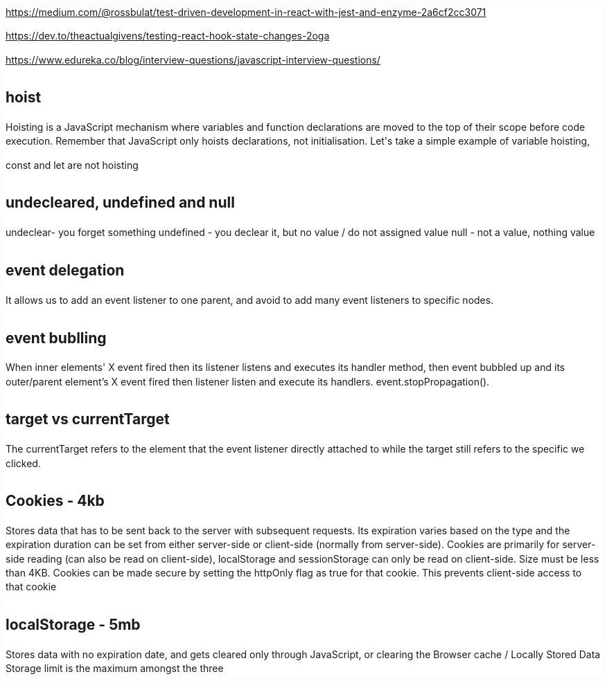 https://medium.com/@rossbulat/test-driven-development-in-react-with-jest-and-enzyme-2a6cf2cc3071


https://dev.to/theactualgivens/testing-react-hook-state-changes-2oga

https://www.edureka.co/blog/interview-questions/javascript-interview-questions/



## hoist
Hoisting is a JavaScript mechanism where variables and function declarations are moved to the top of their scope before code execution. Remember that JavaScript only hoists declarations, not initialisation. Let's take a simple example of variable hoisting,

const and let are not hoisting


## undecleared, undefined and null
undeclear- you forget something
undefined - you declear it, but no value / do not assigned value
null - not a value, nothing value

## event delegation
It allows us to add an event listener to one parent, and avoid to add many event listeners to specific nodes. 
 
 
## event bublling
When inner elements' X event fired then its listener listens and executes its handler method, then event bubbled up and its outer/parent element’s X event fired then listener listen and execute its handlers.
event.stopPropagation().

## target vs currentTarget
The currentTarget refers to the element that the event listener directly attached to while the target still refers to the specific <a> we clicked.

## Cookies - 4kb
Stores data that has to be sent back to the server with subsequent requests. Its expiration varies based on the type and the expiration duration can be set from either server-side or client-side (normally from server-side).
Cookies are primarily for server-side reading (can also be read on client-side), localStorage and sessionStorage can only be read on client-side.
Size must be less than 4KB.
Cookies can be made secure by setting the httpOnly flag as true for that cookie. This prevents client-side access to that cookie

## localStorage - 5mb
Stores data with no expiration date, and gets cleared only through JavaScript, or clearing the Browser cache / Locally Stored Data
Storage limit is the maximum amongst the three
